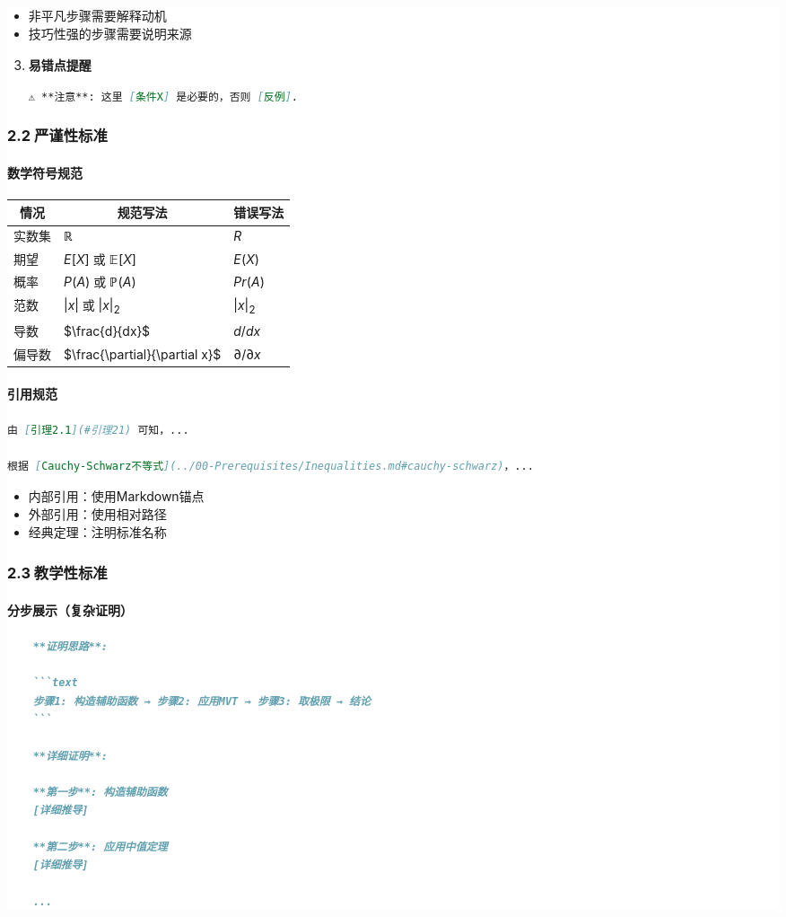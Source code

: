    - 非平凡步骤需要解释动机
   - 技巧性强的步骤需要说明来源

3. **易错点提醒**

   ```markdown
   ⚠️ **注意**: 这里 [条件X] 是必要的，否则 [反例].
   ```

### 2.2 严谨性标准

#### 数学符号规范

| **情况** | **规范写法** | **错误写法** |
|---------|------------|------------|
| 实数集 | $\mathbb{R}$ | $R$ |
| 期望 | $E[X]$ 或 $\mathbb{E}[X]$ | $E(X)$ |
| 概率 | $P(A)$ 或 $\mathbb{P}(A)$ | $Pr(A)$ |
| 范数 | $\|x\|$ 或 $\|x\|_2$ | $\|x\|_2$ |
| 导数 | $\frac{d}{dx}$ | $d/dx$ |
| 偏导数 | $\frac{\partial}{\partial x}$ | $\partial/\partial x$ |

#### 引用规范

```markdown
由 [引理2.1](#引理21) 可知，...

根据 [Cauchy-Schwarz不等式](../00-Prerequisites/Inequalities.md#cauchy-schwarz)，...
```

- 内部引用：使用Markdown锚点
- 外部引用：使用相对路径
- 经典定理：注明标准名称

### 2.3 教学性标准

#### 分步展示（复杂证明）

```markdown
    **证明思路**:

    ```text
    步骤1: 构造辅助函数 → 步骤2: 应用MVT → 步骤3: 取极限 → 结论
    ```

    **详细证明**:

    **第一步**: 构造辅助函数
    [详细推导]

    **第二步**: 应用中值定理
    [详细推导]

    ...

```
